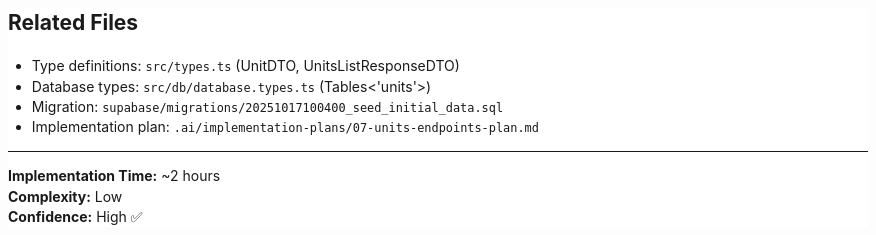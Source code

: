 ## Related Files

- Type definitions: `src/types.ts` (UnitDTO, UnitsListResponseDTO)
- Database types: `src/db/database.types.ts` (Tables<'units'>)
- Migration: `supabase/migrations/20251017100400_seed_initial_data.sql`
- Implementation plan: `.ai/implementation-plans/07-units-endpoints-plan.md`

---

**Implementation Time:** ~2 hours  
**Complexity:** Low  
**Confidence:** High ✅

